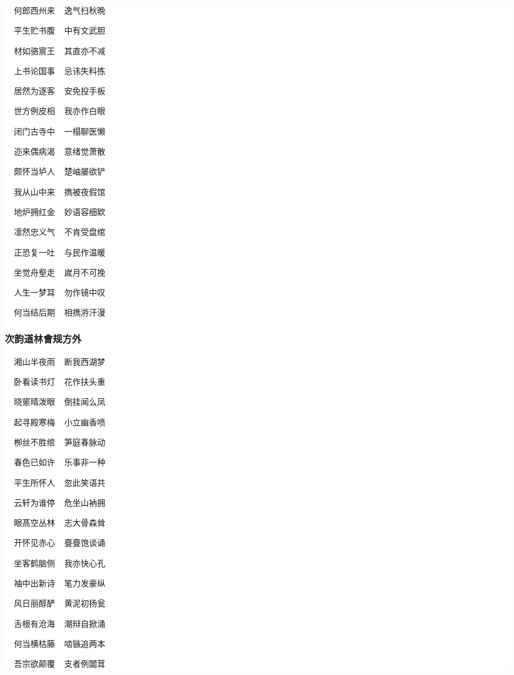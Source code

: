&nbsp;&nbsp;&nbsp;&nbsp;何郎西州来&nbsp;&nbsp;&nbsp;&nbsp;逸气扫秋晩

&nbsp;&nbsp;&nbsp;&nbsp;平生贮书腹&nbsp;&nbsp;&nbsp;&nbsp;中有文武胆

&nbsp;&nbsp;&nbsp;&nbsp;材如骆賔王&nbsp;&nbsp;&nbsp;&nbsp;其直亦不减

&nbsp;&nbsp;&nbsp;&nbsp;上书论国事&nbsp;&nbsp;&nbsp;&nbsp;忌讳失料拣

&nbsp;&nbsp;&nbsp;&nbsp;居然为逐客&nbsp;&nbsp;&nbsp;&nbsp;安免投手板

&nbsp;&nbsp;&nbsp;&nbsp;世方例皮相&nbsp;&nbsp;&nbsp;&nbsp;我亦作白眼

&nbsp;&nbsp;&nbsp;&nbsp;闭门古寺中&nbsp;&nbsp;&nbsp;&nbsp;一榻聊医懒

&nbsp;&nbsp;&nbsp;&nbsp;迩来偶病渴&nbsp;&nbsp;&nbsp;&nbsp;意绪觉萧散

&nbsp;&nbsp;&nbsp;&nbsp;颇怀当垆人&nbsp;&nbsp;&nbsp;&nbsp;楚岫屡欲铲

&nbsp;&nbsp;&nbsp;&nbsp;我从山中来&nbsp;&nbsp;&nbsp;&nbsp;擕被夜假馆

&nbsp;&nbsp;&nbsp;&nbsp;地炉拥红金&nbsp;&nbsp;&nbsp;&nbsp;妙语容细欵

&nbsp;&nbsp;&nbsp;&nbsp;凛然忠义气&nbsp;&nbsp;&nbsp;&nbsp;不肯受盘绾

&nbsp;&nbsp;&nbsp;&nbsp;正恐复一吐&nbsp;&nbsp;&nbsp;&nbsp;与民作温暖

&nbsp;&nbsp;&nbsp;&nbsp;坐觉舟壑走&nbsp;&nbsp;&nbsp;&nbsp;嵗月不可挽

&nbsp;&nbsp;&nbsp;&nbsp;人生一梦耳&nbsp;&nbsp;&nbsp;&nbsp;勿作镜中叹

&nbsp;&nbsp;&nbsp;&nbsp;何当结后期&nbsp;&nbsp;&nbsp;&nbsp;相擕㳺汗漫

### 次韵道林㑹规方外

&nbsp;&nbsp;&nbsp;&nbsp;湘山半夜雨&nbsp;&nbsp;&nbsp;&nbsp;断我西湖梦

&nbsp;&nbsp;&nbsp;&nbsp;卧看读书灯&nbsp;&nbsp;&nbsp;&nbsp;花作扶头重

&nbsp;&nbsp;&nbsp;&nbsp;晓窻晴泼眼&nbsp;&nbsp;&nbsp;&nbsp;倒挂闻么凤

&nbsp;&nbsp;&nbsp;&nbsp;起寻殿寒梅&nbsp;&nbsp;&nbsp;&nbsp;小立幽香喷

&nbsp;&nbsp;&nbsp;&nbsp;栁丝不胜绾&nbsp;&nbsp;&nbsp;&nbsp;笋庭春脉动

&nbsp;&nbsp;&nbsp;&nbsp;春色已如许&nbsp;&nbsp;&nbsp;&nbsp;乐事非一种

&nbsp;&nbsp;&nbsp;&nbsp;平生所怀人&nbsp;&nbsp;&nbsp;&nbsp;忽此笑语共

&nbsp;&nbsp;&nbsp;&nbsp;云轩为谁停&nbsp;&nbsp;&nbsp;&nbsp;危坐山衲拥

&nbsp;&nbsp;&nbsp;&nbsp;眼髙空丛林&nbsp;&nbsp;&nbsp;&nbsp;志大骨森耸

&nbsp;&nbsp;&nbsp;&nbsp;开怀见赤心&nbsp;&nbsp;&nbsp;&nbsp;亹亹饱谈诵

&nbsp;&nbsp;&nbsp;&nbsp;坐客鹤脑侧&nbsp;&nbsp;&nbsp;&nbsp;我亦快心孔

&nbsp;&nbsp;&nbsp;&nbsp;袖中出新诗&nbsp;&nbsp;&nbsp;&nbsp;笔力发豪纵

&nbsp;&nbsp;&nbsp;&nbsp;风日丽醇酽&nbsp;&nbsp;&nbsp;&nbsp;黄泥初扬瓮

&nbsp;&nbsp;&nbsp;&nbsp;舌根有沧海&nbsp;&nbsp;&nbsp;&nbsp;潮辩自掀涌

&nbsp;&nbsp;&nbsp;&nbsp;何当横枯藤&nbsp;&nbsp;&nbsp;&nbsp;啮镞追两本

&nbsp;&nbsp;&nbsp;&nbsp;吾宗欲颠覆&nbsp;&nbsp;&nbsp;&nbsp;支者例闒茸

